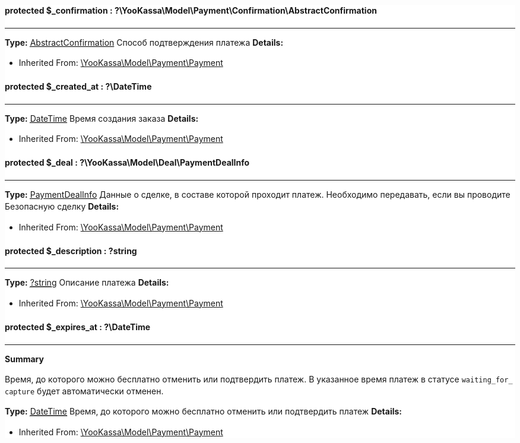 
<a name="property__confirmation"></a>
#### protected $_confirmation : ?\YooKassa\Model\Payment\Confirmation\AbstractConfirmation
---
**Type:** <a href="../?\YooKassa\Model\Payment\Confirmation\AbstractConfirmation"><abbr title="?\YooKassa\Model\Payment\Confirmation\AbstractConfirmation">AbstractConfirmation</abbr></a>
Способ подтверждения платежа
**Details:**
* Inherited From: [\YooKassa\Model\Payment\Payment](../classes/YooKassa-Model-Payment-Payment.md)


<a name="property__created_at"></a>
#### protected $_created_at : ?\DateTime
---
**Type:** <a href="../?\DateTime"><abbr title="?\DateTime">DateTime</abbr></a>
Время создания заказа
**Details:**
* Inherited From: [\YooKassa\Model\Payment\Payment](../classes/YooKassa-Model-Payment-Payment.md)


<a name="property__deal"></a>
#### protected $_deal : ?\YooKassa\Model\Deal\PaymentDealInfo
---
**Type:** <a href="../?\YooKassa\Model\Deal\PaymentDealInfo"><abbr title="?\YooKassa\Model\Deal\PaymentDealInfo">PaymentDealInfo</abbr></a>
Данные о сделке, в составе которой проходит платеж. Необходимо передавать, если вы проводите Безопасную сделку
**Details:**
* Inherited From: [\YooKassa\Model\Payment\Payment](../classes/YooKassa-Model-Payment-Payment.md)


<a name="property__description"></a>
#### protected $_description : ?string
---
**Type:** <a href="../?string"><abbr title="?string">?string</abbr></a>
Описание платежа
**Details:**
* Inherited From: [\YooKassa\Model\Payment\Payment](../classes/YooKassa-Model-Payment-Payment.md)


<a name="property__expires_at"></a>
#### protected $_expires_at : ?\DateTime
---
**Summary**

Время, до которого можно бесплатно отменить или подтвердить платеж. В указанное время платеж в статусе
`waiting_for_capture` будет автоматически отменен.

**Type:** <a href="../?\DateTime"><abbr title="?\DateTime">DateTime</abbr></a>
Время, до которого можно бесплатно отменить или подтвердить платеж
**Details:**
* Inherited From: [\YooKassa\Model\Payment\Payment](../classes/YooKassa-Model-Payment-Payment.md)
